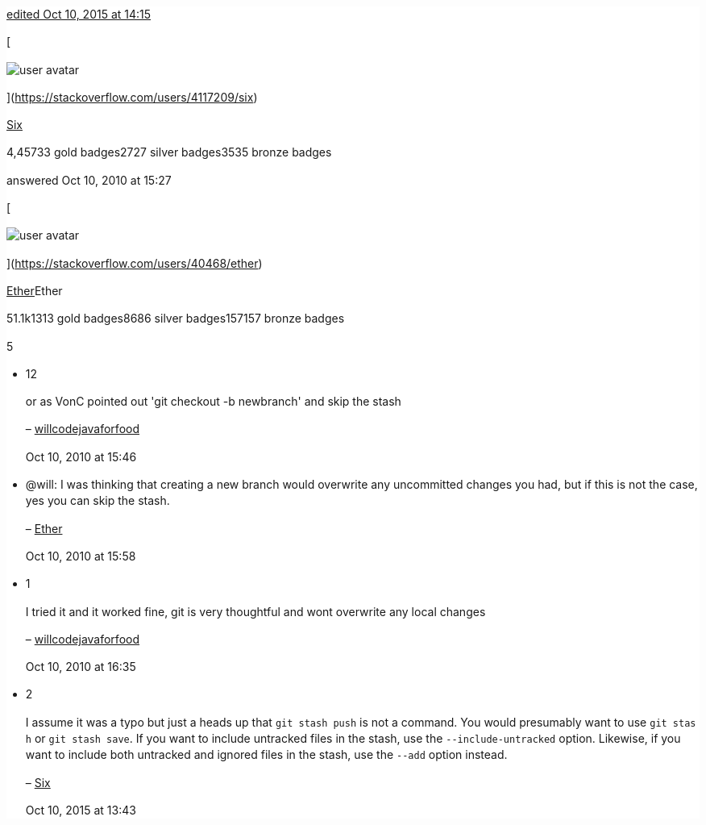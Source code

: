 [edited Oct 10, 2015 at 14:15](https://stackoverflow.com/posts/3900887/revisions "show all edits to this post")

[

![user avatar](https://www.gravatar.com/avatar/4ef42870aacbf20424dfe7d866110eb0?s=64&d=identicon&r=PG&f=1)

](https://stackoverflow.com/users/4117209/six)

[Six](https://stackoverflow.com/users/4117209/six)

4,45733 gold badges2727 silver badges3535 bronze badges

answered Oct 10, 2010 at 15:27

[

![user avatar](https://www.gravatar.com/avatar/43722cb1e955874a8eb721e9dfe101d1?s=64&d=identicon&r=PG)

](https://stackoverflow.com/users/40468/ether)

[Ether](https://stackoverflow.com/users/40468/ether)Ether

51.1k1313 gold badges8686 silver badges157157 bronze badges

5

*   12
    
    or as VonC pointed out 'git checkout -b newbranch' and skip the stash
    
    – [willcodejavaforfood](https://stackoverflow.com/users/51382/willcodejavaforfood "41,456 reputation")
    
    Oct 10, 2010 at 15:46
    
*   @will: I was thinking that creating a new branch would overwrite any uncommitted changes you had, but if this is not the case, yes you can skip the stash.
    
    – [Ether](https://stackoverflow.com/users/40468/ether "51,084 reputation")
    
    Oct 10, 2010 at 15:58
    
*   1
    
    I tried it and it worked fine, git is very thoughtful and wont overwrite any local changes
    
    – [willcodejavaforfood](https://stackoverflow.com/users/51382/willcodejavaforfood "41,456 reputation")
    
    Oct 10, 2010 at 16:35
    
*   2
    
    I assume it was a typo but just a heads up that `git stash push` is not a command. You would presumably want to use `git stash` or `git stash save`. If you want to include untracked files in the stash, use the `--include-untracked` option. Likewise, if you want to include both untracked and ignored files in the stash, use the `--add` option instead.
    
    – [Six](https://stackoverflow.com/users/4117209/six "4,457 reputation")
    
    Oct 10, 2015 at 13:43
    